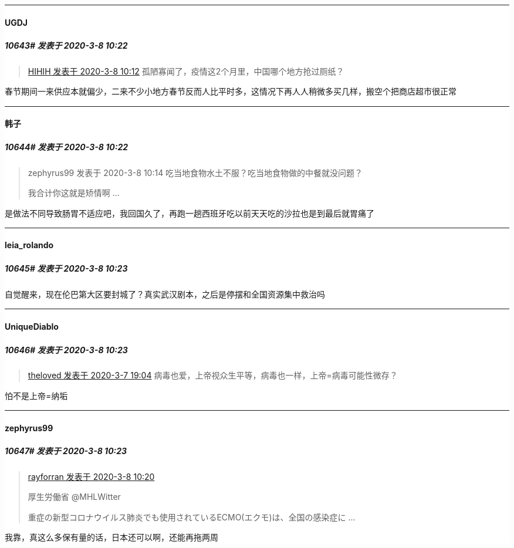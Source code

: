 
-----

####  UGDJ  
##### 10643#       发表于 2020-3-8 10:22


<blockquote><a href="httphttps://bbs.saraba1st.com/2b/forum.php?mod=redirect&amp;goto=findpost&amp;pid=46655175&amp;ptid=1916532" target="_blank">HIHIH 发表于 2020-3-8 10:12</a>
孤陋寡闻了，疫情这2个月里，中国哪个地方抢过厕纸？</blockquote>
春节期间一来供应本就偏少，二来不少小地方春节反而人比平时多，这情况下再人人稍微多买几样，搬空个把商店超市很正常


-----

####  韩子  
##### 10644#       发表于 2020-3-8 10:22


<blockquote>zephyrus99 发表于 2020-3-8 10:14
吃当地食物水土不服？吃当地食物做的中餐就没问题？

我合计你这就是矫情啊 ...</blockquote>
是做法不同导致肠胃不适应吧，我回国久了，再跑一趟西班牙吃以前天天吃的沙拉也是到最后就胃痛了


-----

####  leia_rolando  
##### 10645#       发表于 2020-3-8 10:23


自觉醒来，现在伦巴第大区要封城了？真实武汉剧本，之后是停摆和全国资源集中救治吗


-----

####  UniqueDiablo  
##### 10646#       发表于 2020-3-8 10:23


<blockquote><a href="httphttps://bbs.saraba1st.com/2b/forum.php?mod=redirect&amp;goto=findpost&amp;pid=46649164&amp;ptid=1916532" target="_blank">theloved 发表于 2020-3-7 19:04</a>
病毒也爱，上帝视众生平等，病毒也一样，上帝=病毒可能性微存？</blockquote>
怕不是上帝=纳垢


-----

####  zephyrus99  
##### 10647#       发表于 2020-3-8 10:23


<blockquote><a href="httphttps://bbs.saraba1st.com/2b/forum.php?mod=redirect&amp;goto=findpost&amp;pid=46655241&amp;ptid=1916532" target="_blank">rayforran 发表于 2020-3-8 10:20</a>

厚生労働省 @MHLWitter

重症の新型コロナウイルス肺炎でも使用されているECMO(エクモ)は、全国の感染症に ...</blockquote>
我靠，真这么多保有量的话，日本还可以啊，还能再拖两周
